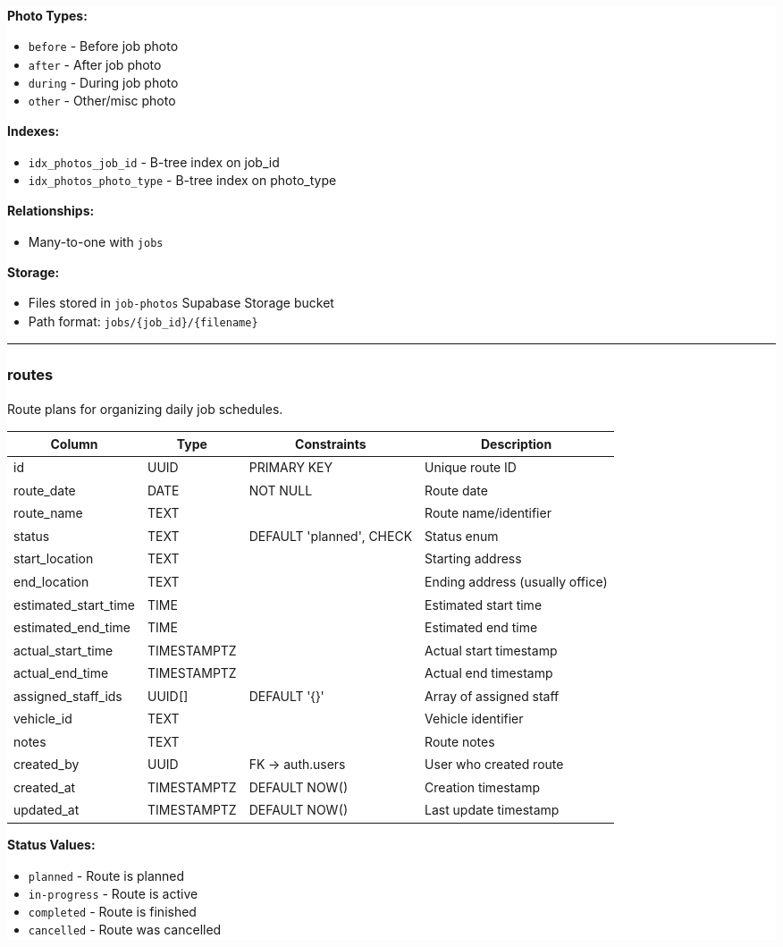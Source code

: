 **Photo Types:**
- `before` - Before job photo
- `after` - After job photo
- `during` - During job photo
- `other` - Other/misc photo

**Indexes:**
- `idx_photos_job_id` - B-tree index on job_id
- `idx_photos_photo_type` - B-tree index on photo_type

**Relationships:**
- Many-to-one with `jobs`

**Storage:**
- Files stored in `job-photos` Supabase Storage bucket
- Path format: `jobs/{job_id}/{filename}`

---

### routes

Route plans for organizing daily job schedules.

| Column | Type | Constraints | Description |
|--------|------|-------------|-------------|
| id | UUID | PRIMARY KEY | Unique route ID |
| route_date | DATE | NOT NULL | Route date |
| route_name | TEXT | | Route name/identifier |
| status | TEXT | DEFAULT 'planned', CHECK | Status enum |
| start_location | TEXT | | Starting address |
| end_location | TEXT | | Ending address (usually office) |
| estimated_start_time | TIME | | Estimated start time |
| estimated_end_time | TIME | | Estimated end time |
| actual_start_time | TIMESTAMPTZ | | Actual start timestamp |
| actual_end_time | TIMESTAMPTZ | | Actual end timestamp |
| assigned_staff_ids | UUID[] | DEFAULT '{}' | Array of assigned staff |
| vehicle_id | TEXT | | Vehicle identifier |
| notes | TEXT | | Route notes |
| created_by | UUID | FK → auth.users | User who created route |
| created_at | TIMESTAMPTZ | DEFAULT NOW() | Creation timestamp |
| updated_at | TIMESTAMPTZ | DEFAULT NOW() | Last update timestamp |

**Status Values:**
- `planned` - Route is planned
- `in-progress` - Route is active
- `completed` - Route is finished
- `cancelled` - Route was cancelled
